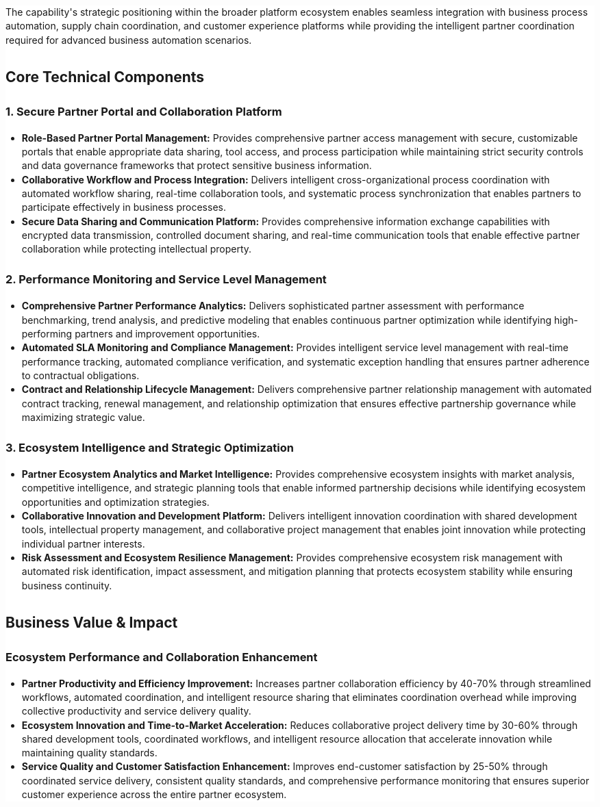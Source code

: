 The capability's strategic positioning within the broader platform ecosystem enables seamless integration with business process automation, supply chain coordination, and customer experience platforms while providing the intelligent partner coordination required for advanced business automation scenarios.

## Core Technical Components

### 1. Secure Partner Portal and Collaboration Platform

- **Role-Based Partner Portal Management:** Provides comprehensive partner access management with secure, customizable portals that enable appropriate data sharing, tool access, and process participation while maintaining strict security controls and data governance frameworks that protect sensitive business information.
- **Collaborative Workflow and Process Integration:** Delivers intelligent cross-organizational process coordination with automated workflow sharing, real-time collaboration tools, and systematic process synchronization that enables partners to participate effectively in business processes.
- **Secure Data Sharing and Communication Platform:** Provides comprehensive information exchange capabilities with encrypted data transmission, controlled document sharing, and real-time communication tools that enable effective partner collaboration while protecting intellectual property.

### 2. Performance Monitoring and Service Level Management

- **Comprehensive Partner Performance Analytics:** Delivers sophisticated partner assessment with performance benchmarking, trend analysis, and predictive modeling that enables continuous partner optimization while identifying high-performing partners and improvement opportunities.
- **Automated SLA Monitoring and Compliance Management:** Provides intelligent service level management with real-time performance tracking, automated compliance verification, and systematic exception handling that ensures partner adherence to contractual obligations.
- **Contract and Relationship Lifecycle Management:** Delivers comprehensive partner relationship management with automated contract tracking, renewal management, and relationship optimization that ensures effective partnership governance while maximizing strategic value.

### 3. Ecosystem Intelligence and Strategic Optimization

- **Partner Ecosystem Analytics and Market Intelligence:** Provides comprehensive ecosystem insights with market analysis, competitive intelligence, and strategic planning tools that enable informed partnership decisions while identifying ecosystem opportunities and optimization strategies.
- **Collaborative Innovation and Development Platform:** Delivers intelligent innovation coordination with shared development tools, intellectual property management, and collaborative project management that enables joint innovation while protecting individual partner interests.
- **Risk Assessment and Ecosystem Resilience Management:** Provides comprehensive ecosystem risk management with automated risk identification, impact assessment, and mitigation planning that protects ecosystem stability while ensuring business continuity.

## Business Value & Impact

### Ecosystem Performance and Collaboration Enhancement

- **Partner Productivity and Efficiency Improvement:** Increases partner collaboration efficiency by 40-70% through streamlined workflows, automated coordination, and intelligent resource sharing that eliminates coordination overhead while improving collective productivity and service delivery quality.
- **Ecosystem Innovation and Time-to-Market Acceleration:** Reduces collaborative project delivery time by 30-60% through shared development tools, coordinated workflows, and intelligent resource allocation that accelerate innovation while maintaining quality standards.
- **Service Quality and Customer Satisfaction Enhancement:** Improves end-customer satisfaction by 25-50% through coordinated service delivery, consistent quality standards, and comprehensive performance monitoring that ensures superior customer experience across the entire partner ecosystem.
